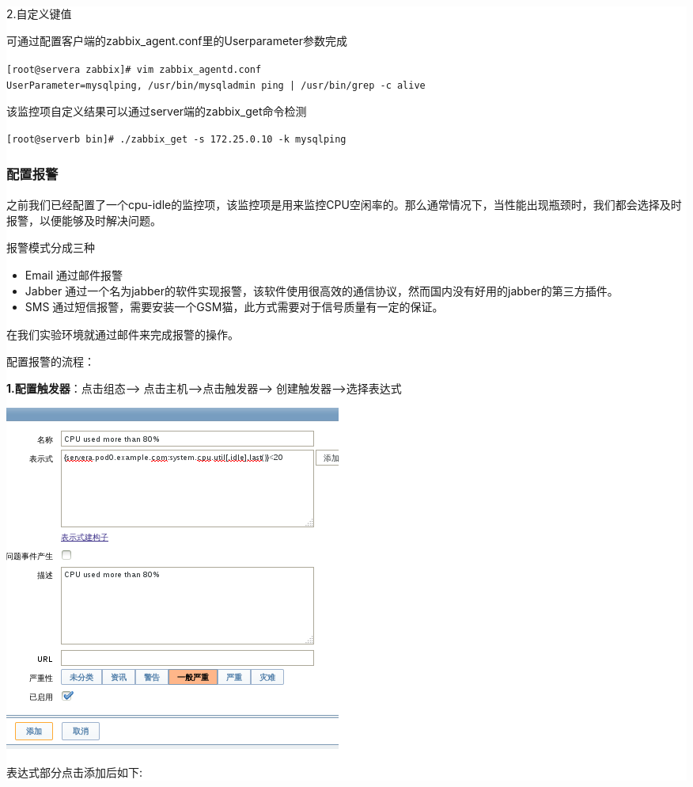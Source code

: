 2.自定义键值

可通过配置客户端的zabbix_agent.conf里的Userparameter参数完成

```shell
[root@servera zabbix]# vim zabbix_agentd.conf
UserParameter=mysqlping, /usr/bin/mysqladmin ping | /usr/bin/grep -c alive
```

该监控项自定义结果可以通过server端的zabbix_get命令检测

```shell
[root@serverb bin]# ./zabbix_get -s 172.25.0.10 -k mysqlping
```

### 配置报警

之前我们已经配置了一个cpu-idle的监控项，该监控项是用来监控CPU空闲率的。那么通常情况下，当性能出现瓶颈时，我们都会选择及时报警，以便能够及时解决问题。

报警模式分成三种

- Email 通过邮件报警
- Jabber 通过一个名为jabber的软件实现报警，该软件使用很高效的通信协议，然而国内没有好用的jabber的第三方插件。
- SMS 通过短信报警，需要安装一个GSM猫，此方式需要对于信号质量有一定的保证。

在我们实验环境就通过邮件来完成报警的操作。

配置报警的流程：

**1.配置触发器**：点击组态--> 点击主机-->点击触发器--> 创建触发器-->选择表达式

![](zabbix/17.png)

表达式部分点击添加后如下:
